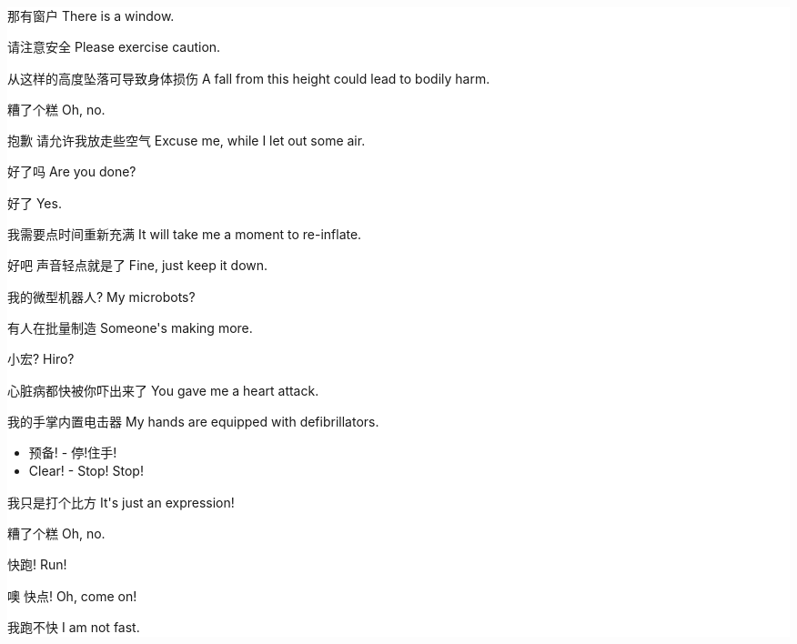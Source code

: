 那有窗户
There is a window.

请注意安全
Please exercise caution.

从这样的高度坠落可导致身体损伤
A fall from this height could lead to bodily harm.

糟了个糕
Oh, no.

抱歉 请允许我放走些空气
Excuse me, while I let out some air.

好了吗
Are you done?

好了
Yes.

我需要点时间重新充满
It will take me a moment to re-inflate.

好吧 声音轻点就是了
Fine, just keep it down.

我的微型机器人?
My microbots?

有人在批量制造
Someone's making more.

小宏?
Hiro?

心脏病都快被你吓出来了
You gave me a heart attack.

我的手掌内置电击器
My hands are equipped with defibrillators.

- 预备! - 停!住手!
- Clear! - Stop! Stop!

我只是打个比方
It's just an expression!

糟了个糕
Oh, no.

快跑!
Run!

噢 快点!
Oh, come on!

我跑不快
I am not fast.
